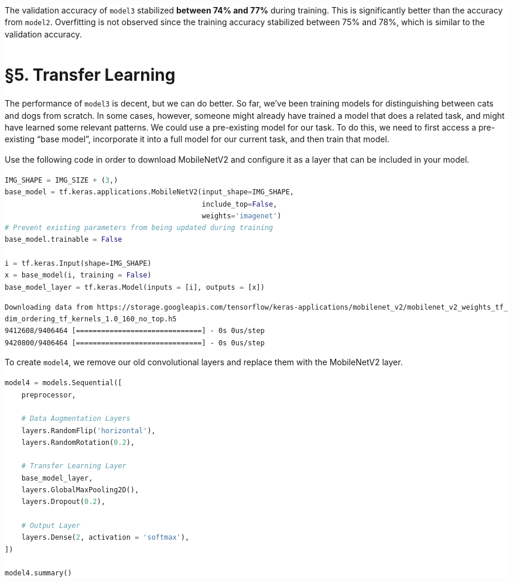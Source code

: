 

The validation accuracy of `model3` stabilized **between 74% and 77%** during training. This is significantly better than the accuracy from `model2`. Overfitting is not observed since the training accuracy stabilized between 75% and 78%, which is similar to the validation accuracy.

# §5. Transfer Learning

The performance of `model3` is decent, but we can do better. So far, we’ve been training models for distinguishing between cats and dogs from scratch. In some cases, however, someone might already have trained a model that does a related task, and might have learned some relevant patterns. We could use a pre-existing model for our task. To do this, we need to first access a pre-existing “base model”, incorporate it into a full model for our current task, and then train that model.

Use the following code in order to download MobileNetV2 and configure it as a layer that can be included in your model.

```python
IMG_SHAPE = IMG_SIZE + (3,)
base_model = tf.keras.applications.MobileNetV2(input_shape=IMG_SHAPE,
                                               include_top=False,
                                               weights='imagenet')
# Prevent existing parameters from being updated during training
base_model.trainable = False

i = tf.keras.Input(shape=IMG_SHAPE)
x = base_model(i, training = False)
base_model_layer = tf.keras.Model(inputs = [i], outputs = [x])
```

    Downloading data from https://storage.googleapis.com/tensorflow/keras-applications/mobilenet_v2/mobilenet_v2_weights_tf_dim_ordering_tf_kernels_1.0_160_no_top.h5
    9412608/9406464 [==============================] - 0s 0us/step
    9420800/9406464 [==============================] - 0s 0us/step

To create `model4`, we remove our old convolutional layers and replace them with the MobileNetV2 layer.

```python
model4 = models.Sequential([
    preprocessor,
    
    # Data Augmentation Layers
    layers.RandomFlip('horizontal'),
    layers.RandomRotation(0.2),
    
    # Transfer Learning Layer
    base_model_layer,
    layers.GlobalMaxPooling2D(),
    layers.Dropout(0.2),
    
    # Output Layer
    layers.Dense(2, activation = 'softmax'),
])

model4.summary()
```
